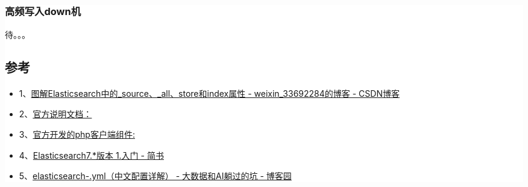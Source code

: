 ### 高频写入down机
待。。。

## 参考

* 1、[图解Elasticsearch中的_source、_all、store和index属性 - weixin_33692284的博客 - CSDN博客](https://blog.csdn.net/weixin_33692284/article/details/92170069)

* 2、[官方说明文档：](https://www.elastic.co/guide/en/elasticsearch/client/php-api/current/overview.html)

* 3、[官方开发的php客户端组件:](https://github.com/elastic/elasticsearch-php)

* 4、[Elasticsearch7.*版本 1.入门 - 简书](https://www.jianshu.com/p/88f0546d5955)

* 5、[elasticsearch-.yml（中文配置详解） - 大数据和AI躺过的坑 - 博客园](https://www.cnblogs.com/zlslch/p/6419948.html)
